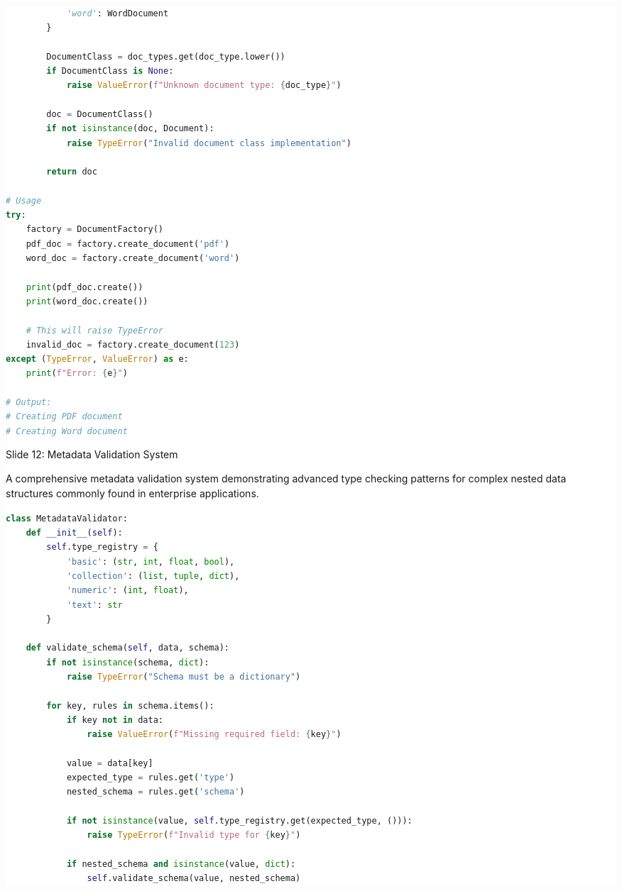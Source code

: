 ```python
            'word': WordDocument
        }
        
        DocumentClass = doc_types.get(doc_type.lower())
        if DocumentClass is None:
            raise ValueError(f"Unknown document type: {doc_type}")
        
        doc = DocumentClass()
        if not isinstance(doc, Document):
            raise TypeError("Invalid document class implementation")
        
        return doc

# Usage
try:
    factory = DocumentFactory()
    pdf_doc = factory.create_document('pdf')
    word_doc = factory.create_document('word')
    
    print(pdf_doc.create())
    print(word_doc.create())
    
    # This will raise TypeError
    invalid_doc = factory.create_document(123)
except (TypeError, ValueError) as e:
    print(f"Error: {e}")

# Output:
# Creating PDF document
# Creating Word document
```

Slide 12: Metadata Validation System

A comprehensive metadata validation system demonstrating advanced type checking patterns for complex nested data structures commonly found in enterprise applications.

```python
class MetadataValidator:
    def __init__(self):
        self.type_registry = {
            'basic': (str, int, float, bool),
            'collection': (list, tuple, dict),
            'numeric': (int, float),
            'text': str
        }
    
    def validate_schema(self, data, schema):
        if not isinstance(schema, dict):
            raise TypeError("Schema must be a dictionary")
        
        for key, rules in schema.items():
            if key not in data:
                raise ValueError(f"Missing required field: {key}")
            
            value = data[key]
            expected_type = rules.get('type')
            nested_schema = rules.get('schema')
            
            if not isinstance(value, self.type_registry.get(expected_type, ())):
                raise TypeError(f"Invalid type for {key}")
            
            if nested_schema and isinstance(value, dict):
                self.validate_schema(value, nested_schema)
```